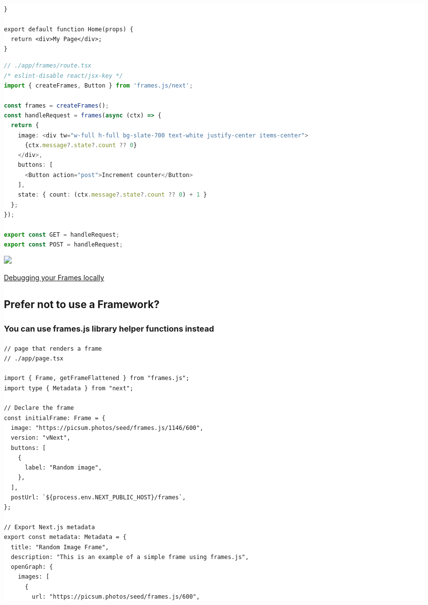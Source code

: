 ```tsx filename="// ./app/page.tsx"
}

export default function Home(props) {
  return <div>My Page</div>;
}
```

```ts filename="./app/frames/route.tsx"
// ./app/frames/route.tsx
/* eslint-disable react/jsx-key */
import { createFrames, Button } from 'frames.js/next';

const frames = createFrames();
const handleRequest = frames(async (ctx) => {
  return {
    image: <div tw="w-full h-full bg-slate-700 text-white justify-center items-center">
      {ctx.message?.state?.count ?? 0}
    </div>,
    buttons: [
      <Button action="post">Increment counter</Button>
    ],
    state: { count: (ctx.message?.state?.count ?? 0) + 1 }
  };
});

export const GET = handleRequest;
export const POST = handleRequest;
```

![](/frames/frame2.png)

[Debugging your Frames locally](/guides/debugger)

## Prefer not to use a Framework?

### You can use frames.js library helper functions instead

```tsx filename="./app/page.tsx"
// page that renders a frame
// ./app/page.tsx

import { Frame, getFrameFlattened } from "frames.js";
import type { Metadata } from "next";

// Declare the frame
const initialFrame: Frame = {
  image: "https://picsum.photos/seed/frames.js/1146/600",
  version: "vNext",
  buttons: [
    {
      label: "Random image",
    },
  ],
  postUrl: `${process.env.NEXT_PUBLIC_HOST}/frames`,
};

// Export Next.js metadata
export const metadata: Metadata = {
  title: "Random Image Frame",
  description: "This is an example of a simple frame using frames.js",
  openGraph: {
    images: [
      {
        url: "https://picsum.photos/seed/frames.js/600",
```
